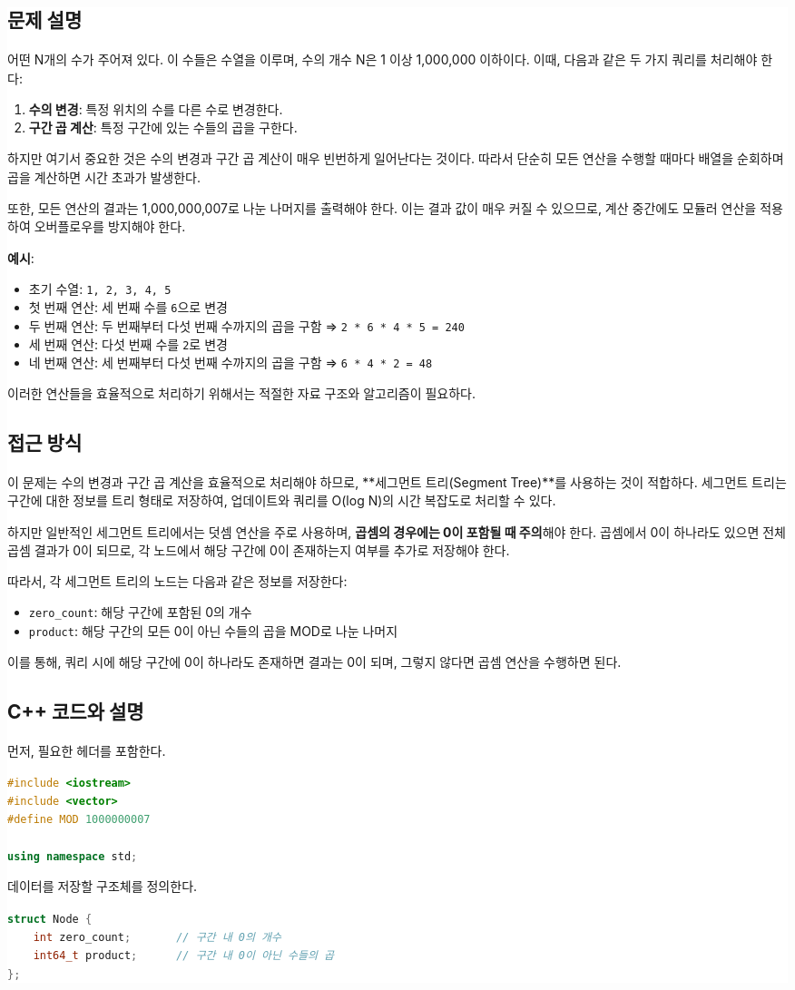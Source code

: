 ## 문제 설명

어떤 N개의 수가 주어져 있다. 이 수들은 수열을 이루며, 수의 개수 N은 1 이상 1,000,000 이하이다. 이때, 다음과 같은 두 가지 쿼리를 처리해야 한다:

1. **수의 변경**: 특정 위치의 수를 다른 수로 변경한다.
2. **구간 곱 계산**: 특정 구간에 있는 수들의 곱을 구한다.

하지만 여기서 중요한 것은 수의 변경과 구간 곱 계산이 매우 빈번하게 일어난다는 것이다. 따라서 단순히 모든 연산을 수행할 때마다 배열을 순회하며 곱을 계산하면 시간 초과가 발생한다.

또한, 모든 연산의 결과는 1,000,000,007로 나눈 나머지를 출력해야 한다. 이는 결과 값이 매우 커질 수 있으므로, 계산 중간에도 모듈러 연산을 적용하여 오버플로우를 방지해야 한다.

**예시**:

- 초기 수열: `1, 2, 3, 4, 5`
- 첫 번째 연산: 세 번째 수를 `6`으로 변경
- 두 번째 연산: 두 번째부터 다섯 번째 수까지의 곱을 구함 ⇒ `2 * 6 * 4 * 5 = 240`
- 세 번째 연산: 다섯 번째 수를 `2`로 변경
- 네 번째 연산: 세 번째부터 다섯 번째 수까지의 곱을 구함 ⇒ `6 * 4 * 2 = 48`

이러한 연산들을 효율적으로 처리하기 위해서는 적절한 자료 구조와 알고리즘이 필요하다.

## 접근 방식

이 문제는 수의 변경과 구간 곱 계산을 효율적으로 처리해야 하므로, **세그먼트 트리(Segment Tree)**를 사용하는 것이 적합하다. 세그먼트 트리는 구간에 대한 정보를 트리 형태로 저장하여, 업데이트와 쿼리를 O(log N)의 시간 복잡도로 처리할 수 있다.

하지만 일반적인 세그먼트 트리에서는 덧셈 연산을 주로 사용하며, **곱셈의 경우에는 0이 포함될 때 주의**해야 한다. 곱셈에서 0이 하나라도 있으면 전체 곱셈 결과가 0이 되므로, 각 노드에서 해당 구간에 0이 존재하는지 여부를 추가로 저장해야 한다.

따라서, 각 세그먼트 트리의 노드는 다음과 같은 정보를 저장한다:

- `zero_count`: 해당 구간에 포함된 0의 개수
- `product`: 해당 구간의 모든 0이 아닌 수들의 곱을 MOD로 나눈 나머지

이를 통해, 쿼리 시에 해당 구간에 0이 하나라도 존재하면 결과는 0이 되며, 그렇지 않다면 곱셈 연산을 수행하면 된다.

## C++ 코드와 설명

먼저, 필요한 헤더를 포함한다.

```cpp
#include <iostream>
#include <vector>
#define MOD 1000000007

using namespace std;
```

데이터를 저장할 구조체를 정의한다.

```cpp
struct Node {
    int zero_count;       // 구간 내 0의 개수
    int64_t product;      // 구간 내 0이 아닌 수들의 곱
};
```
